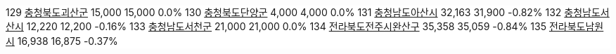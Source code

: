   <tr class="item">
    <td>129</td>
    <td><a href="/apt/충청북도괴산군">충청북도괴산군</a></td>
    <td>15,000</td>
    <td>15,000</td>
    <td>0.0%</td>
  </tr>

  <tr class="item">
    <td>130</td>
    <td><a href="/apt/충청북도단양군">충청북도단양군</a></td>
    <td>4,000</td>
    <td>4,000</td>
    <td>0.0%</td>
  </tr>

  <tr class="item">
    <td>131</td>
    <td><a href="/apt/충청남도아산시">충청남도아산시</a></td>
    <td>32,163</td>
    <td>31,900</td>
    <td>-0.82%</td>
  </tr>

  <tr class="item">
    <td>132</td>
    <td><a href="/apt/충청남도서산시">충청남도서산시</a></td>
    <td>12,220</td>
    <td>12,200</td>
    <td>-0.16%</td>
  </tr>

  <tr class="item">
    <td>133</td>
    <td><a href="/apt/충청남도서천군">충청남도서천군</a></td>
    <td>21,000</td>
    <td>21,000</td>
    <td>0.0%</td>
  </tr>

  <tr class="item">
    <td>134</td>
    <td><a href="/apt/전라북도전주시완산구">전라북도전주시완산구</a></td>
    <td>35,358</td>
    <td>35,059</td>
    <td>-0.84%</td>
  </tr>

  <tr class="item">
    <td>135</td>
    <td><a href="/apt/전라북도남원시">전라북도남원시</a></td>
    <td>16,938</td>
    <td>16,875</td>
    <td>-0.37%</td>
  </tr>

